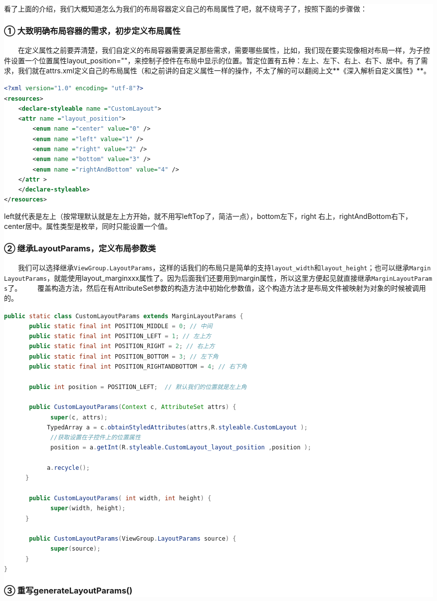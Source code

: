 看了上面的介绍，我们大概知道怎么为我们的布局容器定义自己的布局属性了吧，就不绕弯子了，按照下面的步骤做： 

### ① 大致明确布局容器的需求，初步定义布局属性

　　在定义属性之前要弄清楚，我们自定义的布局容器需要满足那些需求，需要哪些属性，比如，我们现在要实现像相对布局一样，为子控件设置一个位置属性layout_position=""，来控制子控件在布局中显示的位置。暂定位置有五种：左上、左下、右上、右下、居中。有了需求，我们就在attrs.xml定义自己的布局属性（和之前讲的自定义属性一样的操作，不太了解的可以翻阅上文**《深入解析自定义属性》**。

```xml
<?xml version="1.0" encoding= "utf-8"?>
<resources> 
    <declare-styleable name ="CustomLayout">
    <attr name ="layout_position">
        <enum name ="center" value="0" />
        <enum name ="left" value="1" />
        <enum name ="right" value="2" />
        <enum name ="bottom" value="3" />
        <enum name ="rightAndBottom" value="4" />
    </attr >
    </declare-styleable>
</resources>
```

left就代表是左上（按常理默认就是左上方开始，就不用写leftTop了，简洁一点），bottom左下，right 右上，rightAndBottom右下，center居中。属性类型是枚举，同时只能设置一个值。 

### ② 继承LayoutParams，定义布局参数类

　　我们可以选择继承`ViewGroup.LayoutParams`，这样的话我们的布局只是简单的支持`layout_width`和`layout_height`；也可以继承`MarginLayoutParams`，就能使用layout_marginxxx属性了。因为后面我们还要用到margin属性，所以这里方便起见就直接继承`MarginLayoutParams`了。 
　　覆盖构造方法，然后在有AttributeSet参数的构造方法中初始化参数值，这个构造方法才是布局文件被映射为对象的时候被调用的。

```java
public static class CustomLayoutParams extends MarginLayoutParams {
       public static final int POSITION_MIDDLE = 0; // 中间
       public static final int POSITION_LEFT = 1; // 左上方
       public static final int POSITION_RIGHT = 2; // 右上方
       public static final int POSITION_BOTTOM = 3; // 左下角
       public static final int POSITION_RIGHTANDBOTTOM = 4; // 右下角

       public int position = POSITION_LEFT;  // 默认我们的位置就是左上角

       public CustomLayoutParams(Context c, AttributeSet attrs) {
             super(c, attrs);
            TypedArray a = c.obtainStyledAttributes(attrs,R.styleable.CustomLayout );
             //获取设置在子控件上的位置属性
             position = a.getInt(R.styleable.CustomLayout_layout_position ,position );

            a.recycle();
      }

       public CustomLayoutParams( int width, int height) {
             super(width, height);
      }

       public CustomLayoutParams(ViewGroup.LayoutParams source) {
             super(source);
      }
}
```

### ③ 重写generateLayoutParams()

